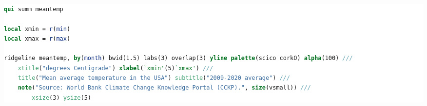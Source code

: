 ```stata
qui summ meantemp 

local xmin = r(min)
local xmax = r(max)

ridgeline meantemp, by(month) bwid(1.5) labs(3) overlap(3) yline palette(scico corkO) alpha(100) ///
	xtitle("degrees Centigrade") xlabel(`xmin'(5)`xmax') ///
	title("Mean average temperature in the USA") subtitle("2009-2020 average") ///
	note("Source: World Bank Climate Change Knowledge Portal (CCKP).", size(vsmall)) ///
		xsize(3) ysize(5)
```
